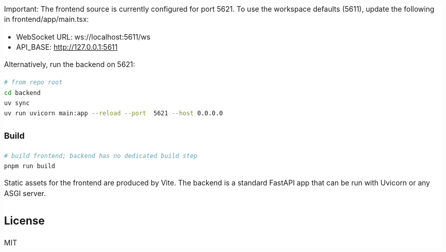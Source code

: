 Important: The frontend source is currently configured for port  5621. To use the workspace defaults (5611), update the following in frontend/app/main.tsx:
- WebSocket URL: ws://localhost:5611/ws
- API_BASE: http://127.0.0.1:5611

Alternatively, run the backend on  5621:
```bash
# from repo root
cd backend
uv sync
uv run uvicorn main:app --reload --port  5621 --host 0.0.0.0
```

### Build
```bash
# build frontend; backend has no dedicated build step
pnpm run build
```
Static assets for the frontend are produced by Vite. The backend is a standard FastAPI app that can be run with Uvicorn or any ASGI server.



## License
MIT
